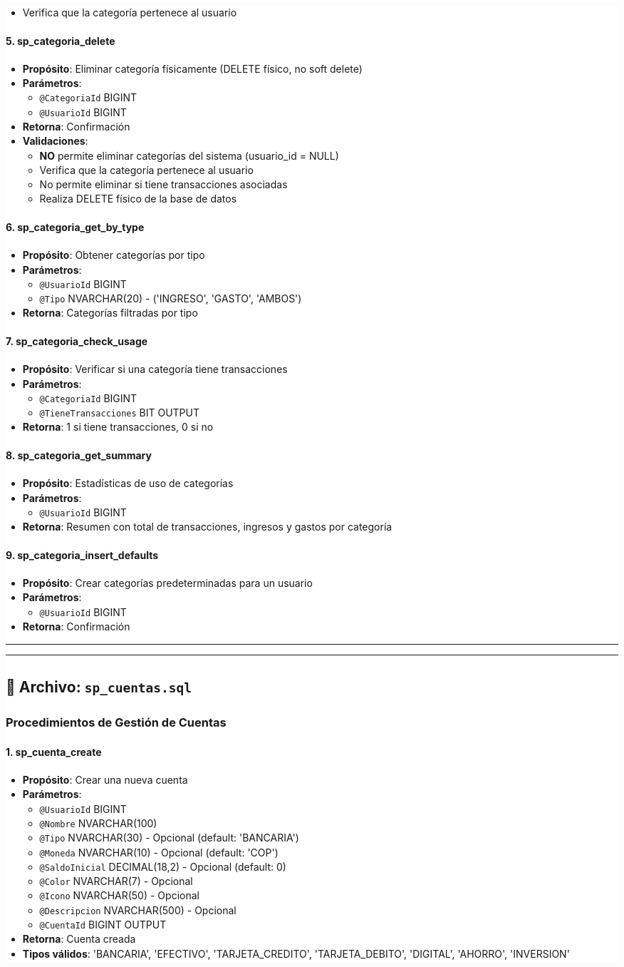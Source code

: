   - Verifica que la categoría pertenece al usuario

#### 5. **sp_categoria_delete**
- **Propósito**: Eliminar categoría físicamente (DELETE físico, no soft delete)
- **Parámetros**:
  - `@CategoriaId` BIGINT
  - `@UsuarioId` BIGINT
- **Retorna**: Confirmación
- **Validaciones**:
  - **NO** permite eliminar categorías del sistema (usuario_id = NULL)
  - Verifica que la categoría pertenece al usuario
  - No permite eliminar si tiene transacciones asociadas
  - Realiza DELETE físico de la base de datos

#### 6. **sp_categoria_get_by_type**
- **Propósito**: Obtener categorías por tipo
- **Parámetros**:
  - `@UsuarioId` BIGINT
  - `@Tipo` NVARCHAR(20) - ('INGRESO', 'GASTO', 'AMBOS')
- **Retorna**: Categorías filtradas por tipo

#### 7. **sp_categoria_check_usage**
- **Propósito**: Verificar si una categoría tiene transacciones
- **Parámetros**:
  - `@CategoriaId` BIGINT
  - `@TieneTransacciones` BIT OUTPUT
- **Retorna**: 1 si tiene transacciones, 0 si no

#### 8. **sp_categoria_get_summary**
- **Propósito**: Estadísticas de uso de categorías
- **Parámetros**:
  - `@UsuarioId` BIGINT
- **Retorna**: Resumen con total de transacciones, ingresos y gastos por categoría

#### 9. **sp_categoria_insert_defaults**
- **Propósito**: Crear categorías predeterminadas para un usuario
- **Parámetros**:
  - `@UsuarioId` BIGINT
- **Retorna**: Confirmación

---

---

## 📁 Archivo: `sp_cuentas.sql`

### Procedimientos de Gestión de Cuentas

#### 1. **sp_cuenta_create**
- **Propósito**: Crear una nueva cuenta
- **Parámetros**:
  - `@UsuarioId` BIGINT
  - `@Nombre` NVARCHAR(100)
  - `@Tipo` NVARCHAR(30) - Opcional (default: 'BANCARIA')
  - `@Moneda` NVARCHAR(10) - Opcional (default: 'COP')
  - `@SaldoInicial` DECIMAL(18,2) - Opcional (default: 0)
  - `@Color` NVARCHAR(7) - Opcional
  - `@Icono` NVARCHAR(50) - Opcional
  - `@Descripcion` NVARCHAR(500) - Opcional
  - `@CuentaId` BIGINT OUTPUT
- **Retorna**: Cuenta creada
- **Tipos válidos**: 'BANCARIA', 'EFECTIVO', 'TARJETA_CREDITO', 'TARJETA_DEBITO', 'DIGITAL', 'AHORRO', 'INVERSION'
